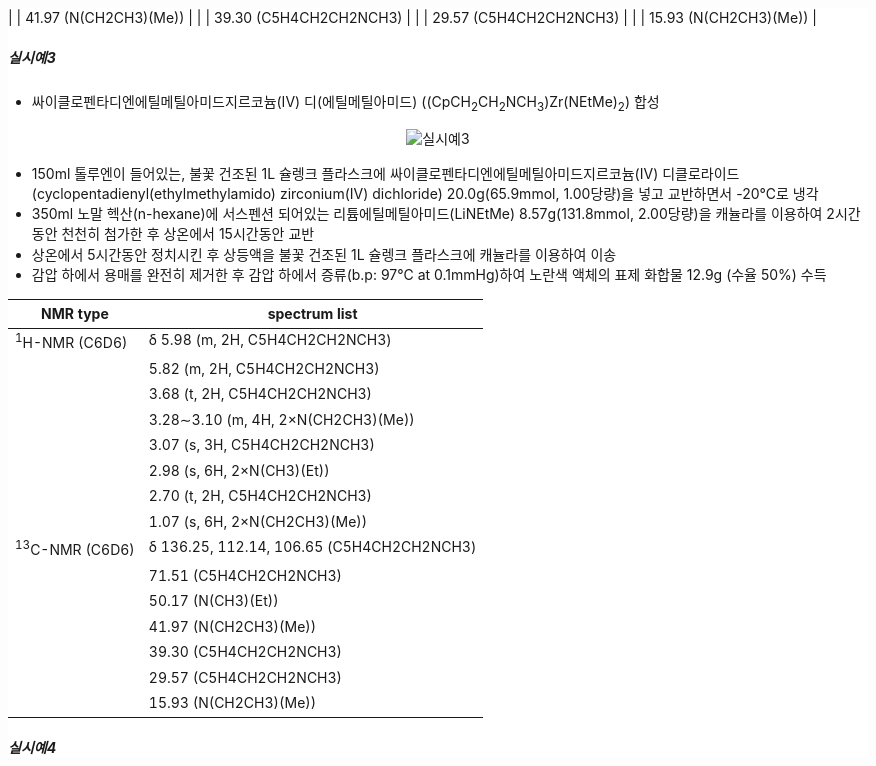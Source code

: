 |                           | 41.97 (N(CH2CH3)(Me))                     |
|                           | 39.30 (C5H4CH2CH2NCH3)                    |
|                           | 29.57 (C5H4CH2CH2NCH3)                    |
|                           | 15.93 (N(CH2CH3)(Me))                     |

##### 실시예3

-   싸이클로펜타디엔에틸메틸아미드지르코늄(IV) 디(에틸메틸아미드) ((CpCH<sub>2</sub>CH<sub>2</sub>NCH<sub>3</sub>)Zr(NEtMe)<sub>2</sub>) 합성

<center>
<img src="https://patentimages.storage.googleapis.com/76/1d/93/e76562c0b42b17/112011018610192-pat00009.png" alt="실시예3" title="실시예3">
</center>

-   150ml 톨루엔이 들어있는, 불꽃 건조된 1L 슐렝크 플라스크에 싸이클로펜타디엔에틸메틸아미드지르코늄(IV) 디클로라이드 (cyclopentadienyl(ethylmethylamido) zirconium(IV) dichloride) 20.0g(65.9mmol, 1.00당량)을 넣고 교반하면서 -20℃로 냉각
-   350ml 노말 헥산(n-hexane)에 서스펜션 되어있는 리튬에틸메틸아미드(LiNEtMe) 8.57g(131.8mmol, 2.00당량)을 캐뉼라를 이용하여 2시간동안 천천히 첨가한 후 상온에서 15시간동안 교반
-   상온에서 5시간동안 정치시킨 후 상등액을 불꽃 건조된 1L 슐렝크 플라스크에 캐뉼라를 이용하여 이송
-   감압 하에서 용매를 완전히 제거한 후 감압 하에서 증류(b.p: 97℃ at 0.1mmHg)하여 노란색 액체의 표제 화합물 12.9g (수율 50%) 수득

| NMR type                  | spectrum list                             |
| ------------------------- | ----------------------------------------- |
| <sup>1</sup>H-NMR (C6D6)  | δ 5.98 (m, 2H, C5H4CH2CH2NCH3)            |
|                           | 5.82 (m, 2H, C5H4CH2CH2NCH3)              |
|                           | 3.68 (t, 2H, C5H4CH2CH2NCH3)              |
|                           | 3.28∼3.10 (m, 4H, 2×N(CH2CH3)(Me))        |
|                           | 3.07 (s, 3H, C5H4CH2CH2NCH3)              |
|                           | 2.98 (s, 6H, 2×N(CH3)(Et))                |
|                           | 2.70 (t, 2H, C5H4CH2CH2NCH3)              |
|                           | 1.07 (s, 6H, 2×N(CH2CH3)(Me))             |
| <sup>13</sup>C-NMR (C6D6) | δ 136.25, 112.14, 106.65 (C5H4CH2CH2NCH3) |
|                           | 71.51 (C5H4CH2CH2NCH3)                    |
|                           | 50.17 (N(CH3)(Et))                        |
|                           | 41.97 (N(CH2CH3)(Me))                     |
|                           | 39.30 (C5H4CH2CH2NCH3)                    |
|                           | 29.57 (C5H4CH2CH2NCH3)                    |
|                           | 15.93 (N(CH2CH3)(Me))                     |

##### 실시예4
